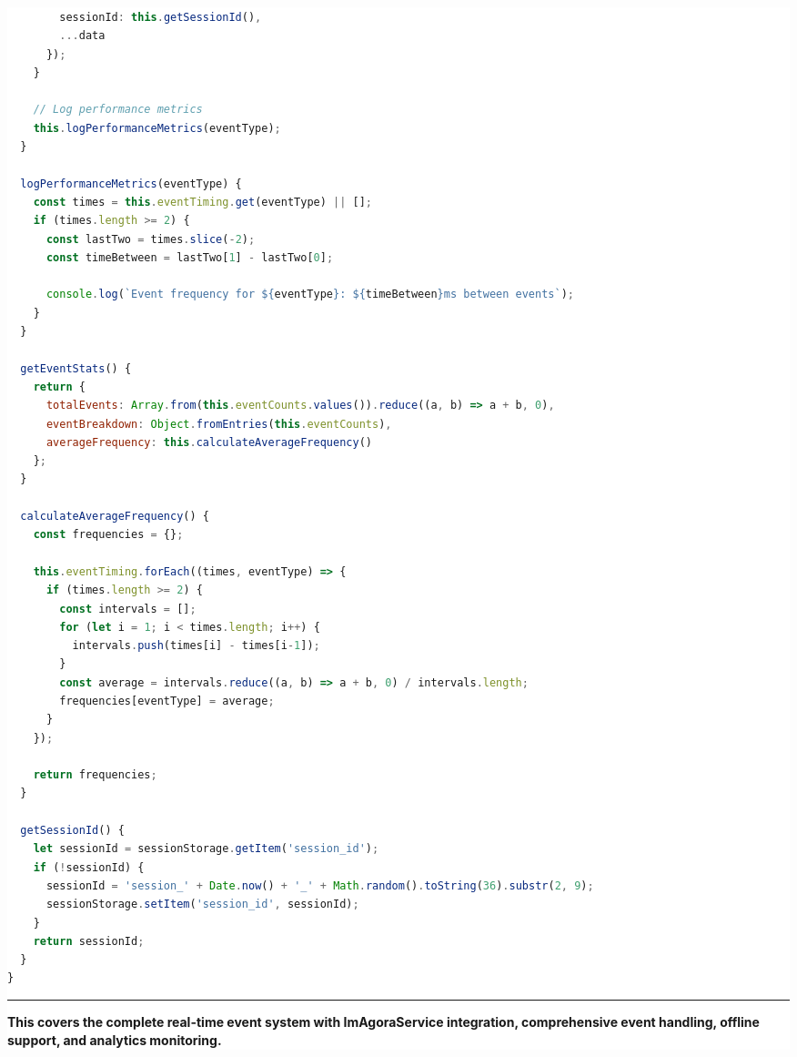 ```javascript
        sessionId: this.getSessionId(),
        ...data
      });
    }

    // Log performance metrics
    this.logPerformanceMetrics(eventType);
  }

  logPerformanceMetrics(eventType) {
    const times = this.eventTiming.get(eventType) || [];
    if (times.length >= 2) {
      const lastTwo = times.slice(-2);
      const timeBetween = lastTwo[1] - lastTwo[0];
      
      console.log(`Event frequency for ${eventType}: ${timeBetween}ms between events`);
    }
  }

  getEventStats() {
    return {
      totalEvents: Array.from(this.eventCounts.values()).reduce((a, b) => a + b, 0),
      eventBreakdown: Object.fromEntries(this.eventCounts),
      averageFrequency: this.calculateAverageFrequency()
    };
  }

  calculateAverageFrequency() {
    const frequencies = {};
    
    this.eventTiming.forEach((times, eventType) => {
      if (times.length >= 2) {
        const intervals = [];
        for (let i = 1; i < times.length; i++) {
          intervals.push(times[i] - times[i-1]);
        }
        const average = intervals.reduce((a, b) => a + b, 0) / intervals.length;
        frequencies[eventType] = average;
      }
    });
    
    return frequencies;
  }

  getSessionId() {
    let sessionId = sessionStorage.getItem('session_id');
    if (!sessionId) {
      sessionId = 'session_' + Date.now() + '_' + Math.random().toString(36).substr(2, 9);
      sessionStorage.setItem('session_id', sessionId);
    }
    return sessionId;
  }
}
```

---

**This covers the complete real-time event system with ImAgoraService integration, comprehensive event handling, offline support, and analytics monitoring.**